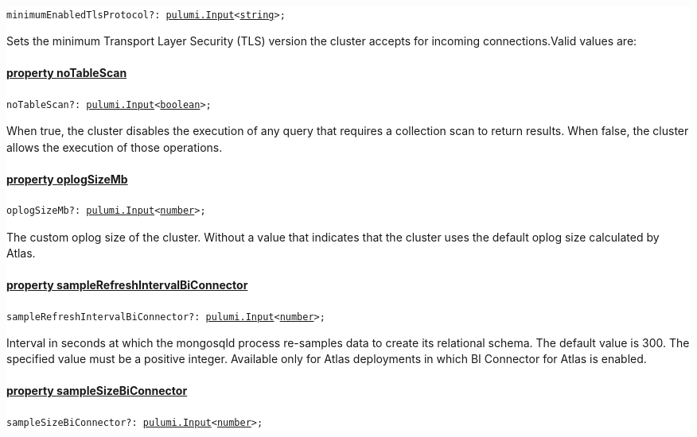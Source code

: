 <pre class="highlight"><code><span class='kd'></span>minimumEnabledTlsProtocol?: <a href='/docs/reference/pkg/nodejs/pulumi/pulumi/#Input'>pulumi.Input</a>&lt;<span class='kd'><a href='https://developer.mozilla.org/en-US/docs/Web/JavaScript/Reference/Global_Objects/String'>string</a></span>&gt;;</code></pre>

Sets the minimum Transport Layer Security (TLS) version the cluster accepts for incoming connections.Valid values are:

<h4 class="pdoc-member-header" id="ClusterAdvancedConfiguration-noTableScan">
<a class="pdoc-child-name" href="https://github.com/pulumi/pulumi-mongodbatlas/blob/d6179b3562b390d77436aa1cfa3d84dd86d934bf/sdk/nodejs/types/input.ts#L244">property <b>noTableScan</b></a>
</h4>

<pre class="highlight"><code><span class='kd'></span>noTableScan?: <a href='/docs/reference/pkg/nodejs/pulumi/pulumi/#Input'>pulumi.Input</a>&lt;<span class='kd'><a href='https://developer.mozilla.org/en-US/docs/Web/JavaScript/Reference/Global_Objects/Boolean'>boolean</a></span>&gt;;</code></pre>

When true, the cluster disables the execution of any query that requires a collection scan to return results. When false, the cluster allows the execution of those operations.

<h4 class="pdoc-member-header" id="ClusterAdvancedConfiguration-oplogSizeMb">
<a class="pdoc-child-name" href="https://github.com/pulumi/pulumi-mongodbatlas/blob/d6179b3562b390d77436aa1cfa3d84dd86d934bf/sdk/nodejs/types/input.ts#L248">property <b>oplogSizeMb</b></a>
</h4>

<pre class="highlight"><code><span class='kd'></span>oplogSizeMb?: <a href='/docs/reference/pkg/nodejs/pulumi/pulumi/#Input'>pulumi.Input</a>&lt;<span class='kd'><a href='https://developer.mozilla.org/en-US/docs/Web/JavaScript/Reference/Global_Objects/Number'>number</a></span>&gt;;</code></pre>

The custom oplog size of the cluster. Without a value that indicates that the cluster uses the default oplog size calculated by Atlas.

<h4 class="pdoc-member-header" id="ClusterAdvancedConfiguration-sampleRefreshIntervalBiConnector">
<a class="pdoc-child-name" href="https://github.com/pulumi/pulumi-mongodbatlas/blob/d6179b3562b390d77436aa1cfa3d84dd86d934bf/sdk/nodejs/types/input.ts#L252">property <b>sampleRefreshIntervalBiConnector</b></a>
</h4>

<pre class="highlight"><code><span class='kd'></span>sampleRefreshIntervalBiConnector?: <a href='/docs/reference/pkg/nodejs/pulumi/pulumi/#Input'>pulumi.Input</a>&lt;<span class='kd'><a href='https://developer.mozilla.org/en-US/docs/Web/JavaScript/Reference/Global_Objects/Number'>number</a></span>&gt;;</code></pre>

Interval in seconds at which the mongosqld process re-samples data to create its relational schema. The default value is 300. The specified value must be a positive integer. Available only for Atlas deployments in which BI Connector for Atlas is enabled.

<h4 class="pdoc-member-header" id="ClusterAdvancedConfiguration-sampleSizeBiConnector">
<a class="pdoc-child-name" href="https://github.com/pulumi/pulumi-mongodbatlas/blob/d6179b3562b390d77436aa1cfa3d84dd86d934bf/sdk/nodejs/types/input.ts#L256">property <b>sampleSizeBiConnector</b></a>
</h4>

<pre class="highlight"><code><span class='kd'></span>sampleSizeBiConnector?: <a href='/docs/reference/pkg/nodejs/pulumi/pulumi/#Input'>pulumi.Input</a>&lt;<span class='kd'><a href='https://developer.mozilla.org/en-US/docs/Web/JavaScript/Reference/Global_Objects/Number'>number</a></span>&gt;;</code></pre>
